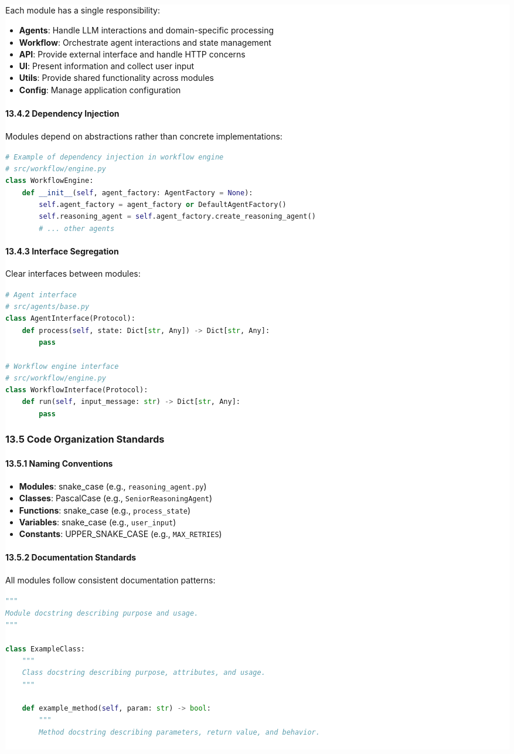 Each module has a single responsibility:
- **Agents**: Handle LLM interactions and domain-specific processing
- **Workflow**: Orchestrate agent interactions and state management
- **API**: Provide external interface and handle HTTP concerns
- **UI**: Present information and collect user input
- **Utils**: Provide shared functionality across modules
- **Config**: Manage application configuration

#### 13.4.2 Dependency Injection

Modules depend on abstractions rather than concrete implementations:

```python
# Example of dependency injection in workflow engine
# src/workflow/engine.py
class WorkflowEngine:
    def __init__(self, agent_factory: AgentFactory = None):
        self.agent_factory = agent_factory or DefaultAgentFactory()
        self.reasoning_agent = self.agent_factory.create_reasoning_agent()
        # ... other agents
```

#### 13.4.3 Interface Segregation

Clear interfaces between modules:

```python
# Agent interface
# src/agents/base.py
class AgentInterface(Protocol):
    def process(self, state: Dict[str, Any]) -> Dict[str, Any]:
        pass

# Workflow engine interface
# src/workflow/engine.py
class WorkflowInterface(Protocol):
    def run(self, input_message: str) -> Dict[str, Any]:
        pass
```

### 13.5 Code Organization Standards

#### 13.5.1 Naming Conventions

- **Modules**: snake_case (e.g., `reasoning_agent.py`)
- **Classes**: PascalCase (e.g., `SeniorReasoningAgent`)
- **Functions**: snake_case (e.g., `process_state`)
- **Variables**: snake_case (e.g., `user_input`)
- **Constants**: UPPER_SNAKE_CASE (e.g., `MAX_RETRIES`)

#### 13.5.2 Documentation Standards

All modules follow consistent documentation patterns:

```python
"""
Module docstring describing purpose and usage.
"""

class ExampleClass:
    """
    Class docstring describing purpose, attributes, and usage.
    """
    
    def example_method(self, param: str) -> bool:
        """
        Method docstring describing parameters, return value, and behavior.
        
```